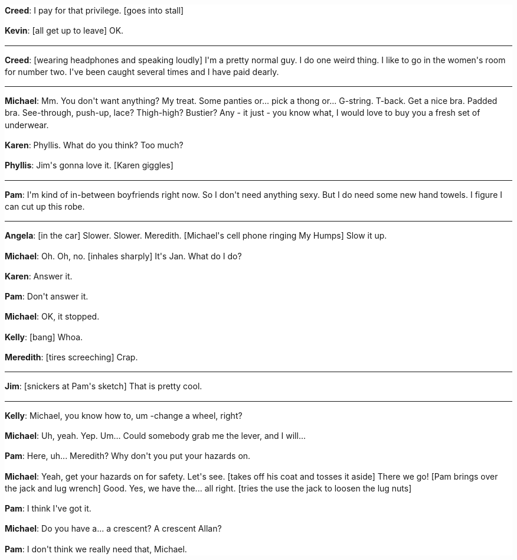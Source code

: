 **Creed**: I pay for that privilege. \[goes into stall\]  
  
**Kevin**: \[all get up to leave\] OK.  

* * *

**Creed**: \[wearing headphones and speaking loudly\] I'm a pretty normal guy. I do one weird thing. I like to go in the women's room for number two. I've been caught several times and I have paid dearly.  

* * *

**Michael**: Mm. You don't want anything? My treat. Some panties or... pick a thong or... G-string. T-back. Get a nice bra. Padded bra. See-through, push-up, lace? Thigh-high? Bustier? Any - it just - you know what, I would love to buy you a fresh set of underwear.  
  
**Karen**: Phyllis. What do you think? Too much?  
  
**Phyllis**: Jim's gonna love it. \[Karen giggles\]  

* * *

**Pam**: I'm kind of in-between boyfriends right now. So I don't need anything sexy. But I do need some new hand towels. I figure I can cut up this robe.  

* * *

**Angela**: \[in the car\] Slower. Slower. Meredith. \[Michael's cell phone ringing My Humps\] Slow it up.  
  
**Michael**: Oh. Oh, no. \[inhales sharply\] It's Jan. What do I do?  
  
**Karen**: Answer it.  
  
**Pam**: Don't answer it.  
  
**Michael**: OK, it stopped.  
  
**Kelly**: \[bang\] Whoa.  
  
**Meredith**: \[tires screeching\] Crap.  

* * *

**Jim**: \[snickers at Pam's sketch\] That is pretty cool.  

* * *

**Kelly**: Michael, you know how to, um -change a wheel, right?  
  
**Michael**: Uh, yeah. Yep. Um... Could somebody grab me the lever, and I will...  
  
**Pam**: Here, uh... Meredith? Why don't you put your hazards on.  
  
**Michael**: Yeah, get your hazards on for safety. Let's see. \[takes off his coat and tosses it aside\] There we go! \[Pam brings over the jack and lug wrench\] Good. Yes, we have the... all right. \[tries the use the jack to loosen the lug nuts\]  
  
**Pam**: I think I've got it.  
  
**Michael**: Do you have a... a crescent? A crescent Allan?  
  
**Pam**: I don't think we really need that, Michael.  
  